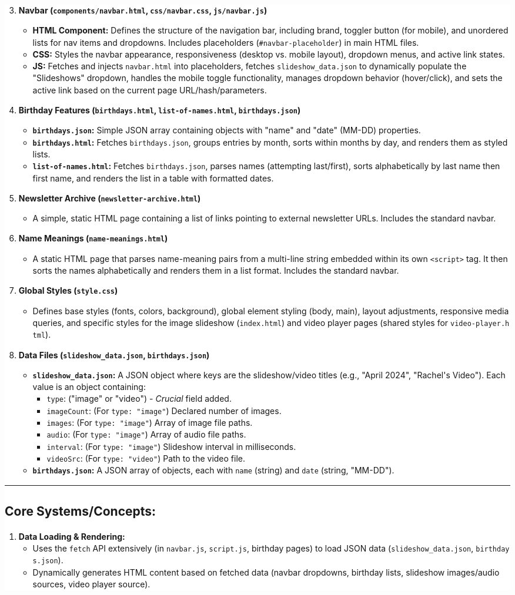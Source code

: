 3.  **Navbar (`components/navbar.html`, `css/navbar.css`, `js/navbar.js`)**
    *   **HTML Component:** Defines the structure of the navigation bar, including brand, toggler button (for mobile), and unordered lists for nav items and dropdowns. Includes placeholders (`#navbar-placeholder`) in main HTML files.
    *   **CSS:** Styles the navbar appearance, responsiveness (desktop vs. mobile layout), dropdown menus, and active link states.
    *   **JS:** Fetches and injects `navbar.html` into placeholders, fetches `slideshow_data.json` to dynamically populate the "Slideshows" dropdown, handles the mobile toggle functionality, manages dropdown behavior (hover/click), and sets the active link based on the current page URL/hash/parameters.

4.  **Birthday Features (`birthdays.html`, `list-of-names.html`, `birthdays.json`)**
    *   **`birthdays.json`:** Simple JSON array containing objects with "name" and "date" (MM-DD) properties.
    *   **`birthdays.html`:** Fetches `birthdays.json`, groups entries by month, sorts within months by day, and renders them as styled lists.
    *   **`list-of-names.html`:** Fetches `birthdays.json`, parses names (attempting last/first), sorts alphabetically by last name then first name, and renders the list in a table with formatted dates.

5.  **Newsletter Archive (`newsletter-archive.html`)**
    *   A simple, static HTML page containing a list of links pointing to external newsletter URLs. Includes the standard navbar.

6.  **Name Meanings (`name-meanings.html`)**
    *   A static HTML page that parses name-meaning pairs from a multi-line string embedded within its own `<script>` tag. It then sorts the names alphabetically and renders them in a list format. Includes the standard navbar.

7.  **Global Styles (`style.css`)**
    *   Defines base styles (fonts, colors, background), global element styling (body, main), layout adjustments, responsive media queries, and specific styles for the image slideshow (`index.html`) and video player pages (shared styles for `video-player.html`).

8.  **Data Files (`slideshow_data.json`, `birthdays.json`)**
    *   **`slideshow_data.json`:** A JSON object where keys are the slideshow/video titles (e.g., "April 2024", "Rachel's Video"). Each value is an object containing:
        *   `type`: ("image" or "video") - *Crucial* field added.
        *   `imageCount`: (For `type: "image"`) Declared number of images.
        *   `images`: (For `type: "image"`) Array of image file paths.
        *   `audio`: (For `type: "image"`) Array of audio file paths.
        *   `interval`: (For `type: "image"`) Slideshow interval in milliseconds.
        *   `videoSrc`: (For `type: "video"`) Path to the video file.
    *   **`birthdays.json`:** A JSON array of objects, each with `name` (string) and `date` (string, "MM-DD").

---

## Core Systems/Concepts:

1.  **Data Loading & Rendering:**
    *   Uses the `fetch` API extensively (in `navbar.js`, `script.js`, birthday pages) to load JSON data (`slideshow_data.json`, `birthdays.json`).
    *   Dynamically generates HTML content based on fetched data (navbar dropdowns, birthday lists, slideshow images/audio sources, video player source).

